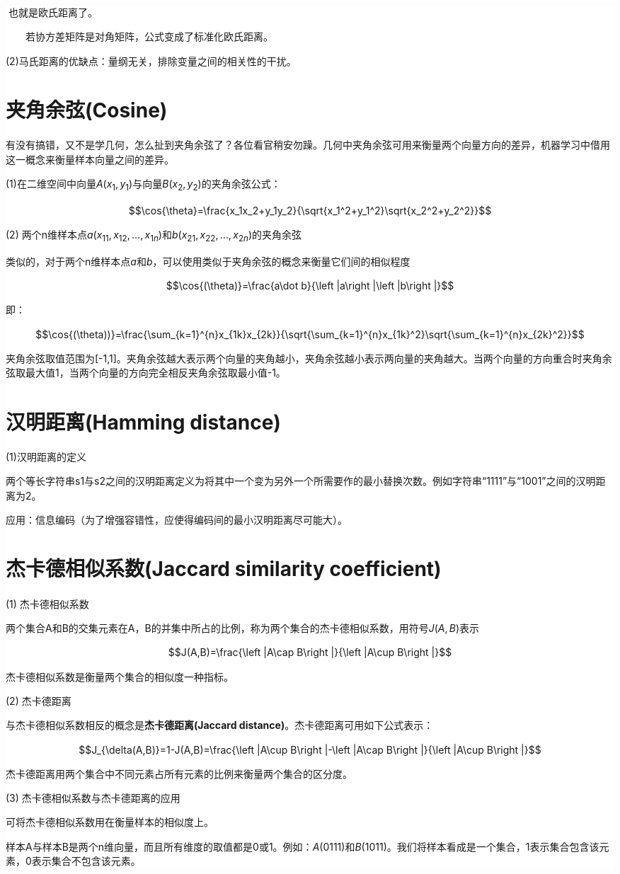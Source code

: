​       也就是欧氏距离了。

　　若协方差矩阵是对角矩阵，公式变成了标准化欧氏距离。

(2)马氏距离的优缺点：量纲无关，排除变量之间的相关性的干扰。

# 夹角余弦(Cosine)

​       有没有搞错，又不是学几何，怎么扯到夹角余弦了？各位看官稍安勿躁。几何中夹角余弦可用来衡量两个向量方向的差异，机器学习中借用这一概念来衡量样本向量之间的差异。

(1)在二维空间中向量$A(x_1,y_1)$与向量$B(x_2,y_2)$的夹角余弦公式：

$$\cos{\theta}=\frac{x_1x_2+y_1y_2}{\sqrt{x_1^2+y_1^2}\sqrt{x_2^2+y_2^2}}$$

(2) 两个n维样本点$a(x_{11},x_{12},…,x_{1n})$和$b(x_{21},x_{22},…,x_{2n})$的夹角余弦

类似的，对于两个n维样本点$a$和$b$，可以使用类似于夹角余弦的概念来衡量它们间的相似程度

$$\cos{(\theta)}=\frac{a\dot b}{\left |a\right |\left |b\right |}$$

即：

$$\cos{(\theta))}=\frac{\sum_{k=1}^{n}x_{1k}x_{2k}}{\sqrt{\sum_{k=1}^{n}x_{1k}^2}\sqrt{\sum_{k=1}^{n}x_{2k}^2}}$$

夹角余弦取值范围为[-1,1]。夹角余弦越大表示两个向量的夹角越小，夹角余弦越小表示两向量的夹角越大。当两个向量的方向重合时夹角余弦取最大值1，当两个向量的方向完全相反夹角余弦取最小值-1。

# 汉明距离(Hamming distance)

(1)汉明距离的定义

​       两个等长字符串s1与s2之间的汉明距离定义为将其中一个变为另外一个所需要作的最小替换次数。例如字符串“1111”与“1001”之间的汉明距离为2。

​       应用：信息编码（为了增强容错性，应使得编码间的最小汉明距离尽可能大）。

# 杰卡德相似系数(Jaccard similarity coefficient)

(1) 杰卡德相似系数

两个集合A和B的交集元素在A，B的并集中所占的比例，称为两个集合的杰卡德相似系数，用符号$J(A,B)$表示

$$J(A,B)=\frac{\left |A\cap B\right |}{\left |A\cup B\right |}$$

杰卡德相似系数是衡量两个集合的相似度一种指标。

(2) 杰卡德距离

与杰卡德相似系数相反的概念是**杰卡德距离(Jaccard distance)**。杰卡德距离可用如下公式表示：

$$J_{\delta(A,B)}=1-J(A,B)=\frac{\left |A\cup B\right |-\left |A\cap B\right |}{\left |A\cup B\right |}$$

杰卡德距离用两个集合中不同元素占所有元素的比例来衡量两个集合的区分度。

(3) 杰卡德相似系数与杰卡德距离的应用

可将杰卡德相似系数用在衡量样本的相似度上。

样本A与样本B是两个n维向量，而且所有维度的取值都是0或1。例如：$A(0111)$和$B(1011)$。我们将样本看成是一个集合，1表示集合包含该元素，0表示集合不包含该元素。
